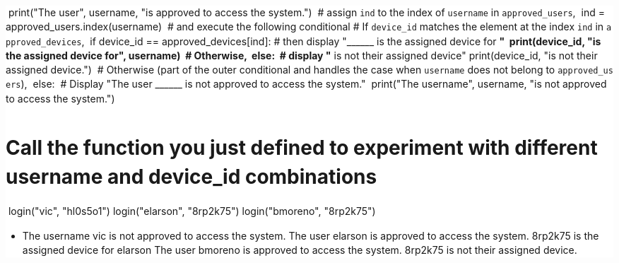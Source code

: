 ​
        print("The user", username, "is approved to access the system.")
​
        # assign `ind` to the index of `username` in `approved_users`,
​
        ind = approved_users.index(username)
​
        # and execute the following conditional
        # If `device_id` matches the element at the index `ind` in `approved_devices`,
​
        if device_id == approved_devices[ind]:
​
          # then display "______ is the assigned device for ______"
​
          print(device_id, "is the assigned device for", username)
​
        # Otherwise,
​
        else:
​
          # display "______ is not their assigned device"
​
          print(device_id, "is not their assigned device.")
​
    # Otherwise (part of the outer conditional and handles the case when `username` does not belong to `approved_users`),
​
    else:
​
        # Display "The user ______ is not approved to access the system."
​
        print("The username", username, "is not approved to access the system.")
​
# Call the function you just defined to experiment with different username and device_id combinations
​
login("vic", "hl0s5o1")
login("elarson", "8rp2k75")
login("bmoreno", "8rp2k75")
​
- The username vic is not approved to access the system.
The user elarson is approved to access the system.
8rp2k75 is the assigned device for elarson
The user bmoreno is approved to access the system.
8rp2k75 is not their assigned device.
